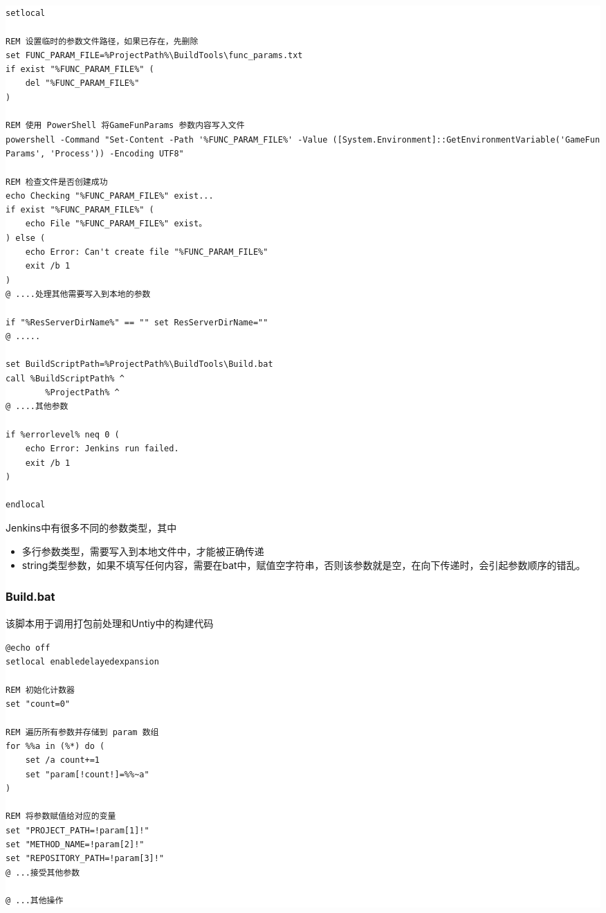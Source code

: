 ```Batch
setlocal

REM 设置临时的参数文件路径，如果已存在，先删除
set FUNC_PARAM_FILE=%ProjectPath%\BuildTools\func_params.txt
if exist "%FUNC_PARAM_FILE%" (
    del "%FUNC_PARAM_FILE%"
)

REM 使用 PowerShell 将GameFunParams 参数内容写入文件
powershell -Command "Set-Content -Path '%FUNC_PARAM_FILE%' -Value ([System.Environment]::GetEnvironmentVariable('GameFunParams', 'Process')) -Encoding UTF8"  

REM 检查文件是否创建成功
echo Checking "%FUNC_PARAM_FILE%" exist...
if exist "%FUNC_PARAM_FILE%" (
    echo File "%FUNC_PARAM_FILE%" exist。
) else (
    echo Error: Can't create file "%FUNC_PARAM_FILE%"
    exit /b 1
)
@ ....处理其他需要写入到本地的参数

if "%ResServerDirName%" == "" set ResServerDirName=""
@ .....

set BuildScriptPath=%ProjectPath%\BuildTools\Build.bat
call %BuildScriptPath% ^
        %ProjectPath% ^
@ ....其他参数

if %errorlevel% neq 0 (
    echo Error: Jenkins run failed.
    exit /b 1
)

endlocal
```
Jenkins中有很多不同的参数类型，其中
- 多行参数类型，需要写入到本地文件中，才能被正确传递
- string类型参数，如果不填写任何内容，需要在bat中，赋值空字符串，否则该参数就是空，在向下传递时，会引起参数顺序的错乱。
### Build.bat
该脚本用于调用打包前处理和Untiy中的构建代码
```Batch
@echo off
setlocal enabledelayedexpansion

REM 初始化计数器
set "count=0"

REM 遍历所有参数并存储到 param 数组
for %%a in (%*) do (
    set /a count+=1
    set "param[!count!]=%%~a"
)

REM 将参数赋值给对应的变量
set "PROJECT_PATH=!param[1]!"
set "METHOD_NAME=!param[2]!"
set "REPOSITORY_PATH=!param[3]!"
@ ...接受其他参数

@ ...其他操作
```